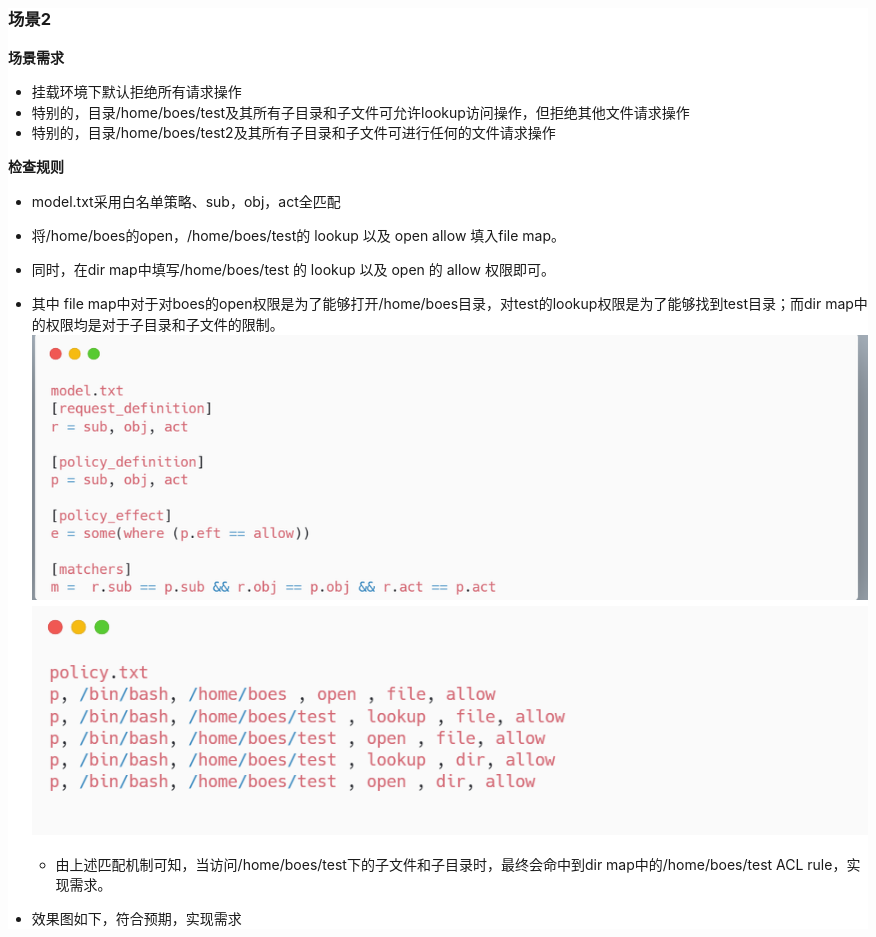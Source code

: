 ### 场景2

**场景需求**

- 挂载环境下默认拒绝所有请求操作
- 特别的，目录/home/boes/test及其所有子目录和子文件可允许lookup访问操作，但拒绝其他文件请求操作
- 特别的，目录/home/boes/test2及其所有子目录和子文件可进行任何的文件请求操作

**检查规则**

- model.txt采用白名单策略、sub，obj，act全匹配
- 将/home/boes的open，/home/boes/test的 lookup 以及 open allow 填入file map。
- 同时，在dir map中填写/home/boes/test 的 lookup 以及 open 的 allow 权限即可。
- 其中 file map中对于对boes的open权限是为了能够打开/home/boes目录，对test的lookup权限是为了能够找到test目录；而dir map中的权限均是对于子目录和子文件的限制。
  ![](../images/%E4%BD%BF%E7%94%A8%E6%89%8B%E5%86%8C/soa_a.png)
  ![](../images/%E4%BD%BF%E7%94%A8%E6%89%8B%E5%86%8C/p2.png)

  - 由上述匹配机制可知，当访问/home/boes/test下的子文件和子目录时，最终会命中到dir map中的/home/boes/test ACL rule，实现需求。
- 效果图如下，符合预期，实现需求